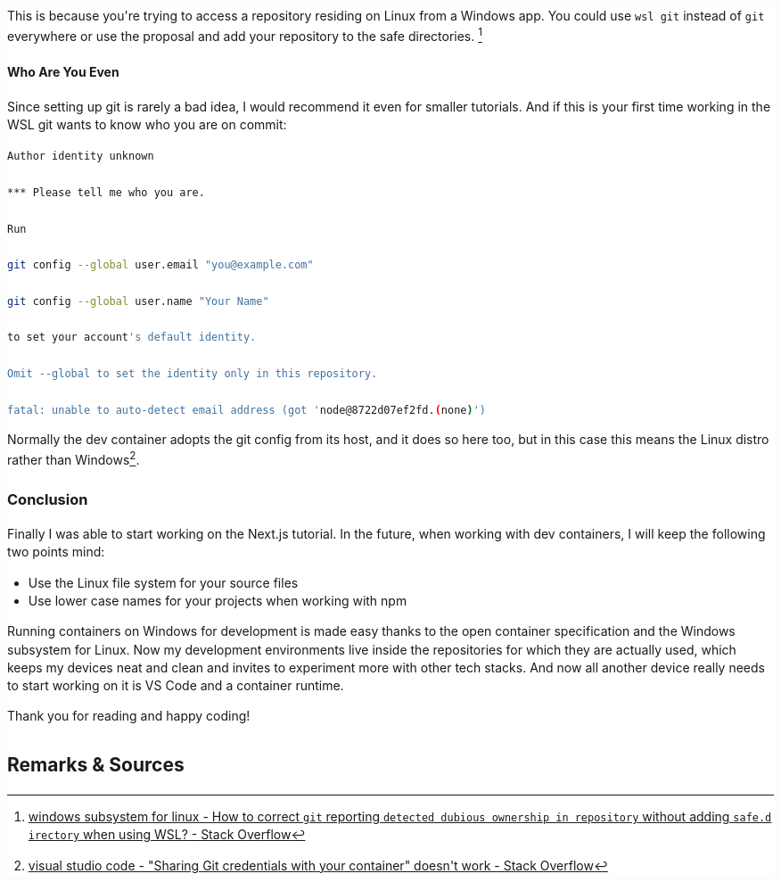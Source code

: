 This is because you're trying to access a repository residing on Linux from a Windows app. 
You could use ``wsl git`` instead of ``git`` everywhere or use the proposal and add your repository to the safe directories. [^4]

#### Who Are You Even
Since setting up git is rarely a bad idea, I would recommend it even for smaller tutorials. And if this is your first time working in the WSL git wants to know who you are on commit:

```bash
Author identity unknown

*** Please tell me who you are.

Run

git config --global user.email "you@example.com"

git config --global user.name "Your Name"

to set your account's default identity.

Omit --global to set the identity only in this repository.

fatal: unable to auto-detect email address (got 'node@8722d07ef2fd.(none)')
```

Normally the dev container adopts the git config from its host, and it does so here too, but in this case this means the Linux distro rather than Windows[^5].

### Conclusion
Finally I was able to start working on the Next.js tutorial. In the future, when working with dev containers, I will keep the following two points mind:
- Use the Linux file system for your source files
- Use lower case names for your projects when working with npm

Running containers on Windows for development is made easy thanks to the open container specification and the Windows subsystem for Linux. Now my development environments live inside the repositories for which they are actually used, which keeps my devices neat and clean and invites to experiment more with other tech stacks.
And now all another device really needs to start working on it is VS Code and a container runtime.

Thank you for reading and happy coding!

## Remarks & Sources

[^1]: [Dev Containers: Getting Started - Code With Engineering Playbook (microsoft.github.io)](https://microsoft.github.io/code-with-engineering-playbook/developer-experience/devcontainers/#:~:text=Experience%20with%20Docker-,What%20are%20dev%20containers,-%3F)
[^2]: I put "locally" in quotes, because if you are using local containerization, technically it is still installed on your machine although logically separated
[^3]: [Nextjs not recompiling with Docker in development · Issue #6417 · vercel/next.js (github.com)](https://github.com/vercel/next.js/issues/6417#issuecomment-903320361)
[^4]: [windows subsystem for linux - How to correct `git` reporting `detected dubious ownership in repository` without adding `safe.directory` when using WSL? - Stack Overflow](https://stackoverflow.com/questions/73485958/how-to-correct-git-reporting-detected-dubious-ownership-in-repository-withou)
[^5]: [visual studio code - "Sharing Git credentials with your container" doesn't work - Stack Overflow](https://stackoverflow.com/questions/68092423/sharing-git-credentials-with-your-container-doesnt-work#:~:text=So%20in%20WSL%20terminal%20I%20did%20%3A)
[^6]: [How to fix the NextJS HMR(hot reload) not working error on WSL2 (ramadevsign.com)](https://blog.ramadevsign.com/how-to-fix-the-nextjs-hmrhot-reload-not-working-error-on-wsl2)
